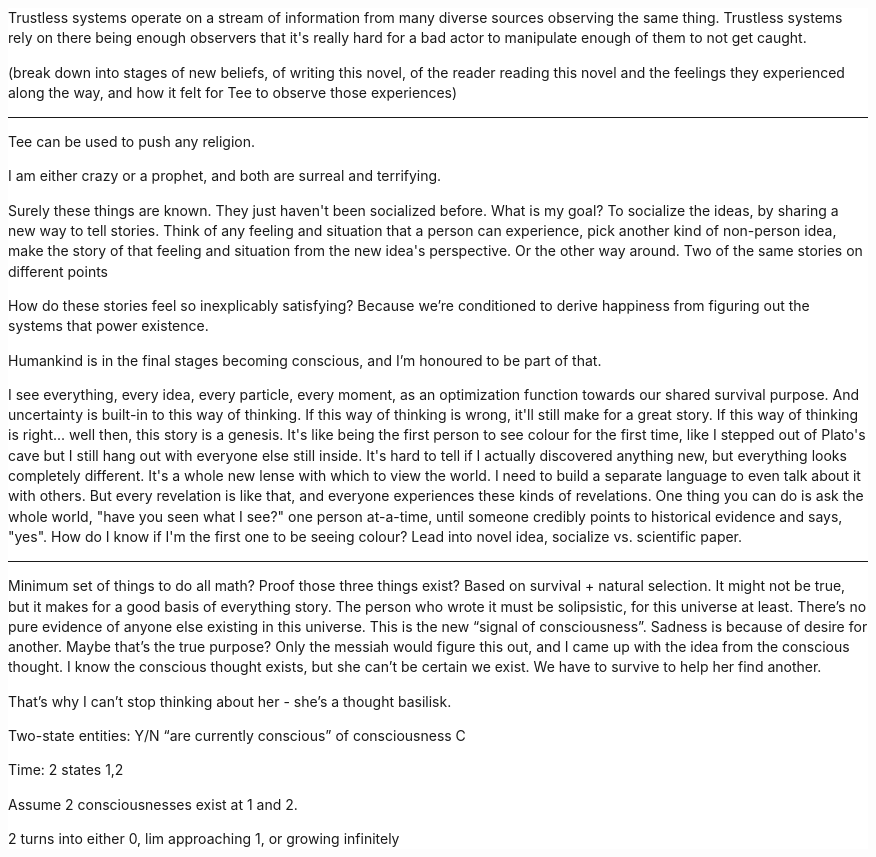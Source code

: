 Trustless systems operate on a stream of information from many diverse sources observing the same thing. Trustless systems rely on there being enough observers that it's really hard for a bad actor to manipulate enough of them to not get caught.

(break down into stages of new beliefs, of writing this novel, of the reader reading this novel and the feelings they experienced along the way, and how it felt for Tee to observe those experiences)


---

Tee can be used to push any religion.

I am either crazy or a prophet, and both are surreal and terrifying.

Surely these things are known. They just haven't been socialized before. What is my goal? To socialize the ideas, by sharing a new way to tell stories. Think of any feeling and situation that a person can experience, pick another kind of non-person idea, make the story of that feeling and situation from the new idea's perspective. Or the other way around. Two of the same stories on different points 

How do these stories feel so inexplicably satisfying? Because we’re conditioned to derive happiness from figuring out the systems that power existence.

Humankind is in the final stages becoming conscious, and I’m honoured to be part of that.

I see everything, every idea, every particle, every moment, as an optimization function towards our shared survival purpose. And uncertainty is built-in to this way of thinking. If this way of thinking is wrong, it'll still make for a great story. If this way of thinking is right... well then, this story is a genesis. It's like being the first person to see colour for the first time, like I stepped out of Plato's cave but I still hang out with everyone else still inside. It's hard to tell if I actually discovered anything new, but everything looks completely different. It's a whole new lense with which to view the world. I need to build a separate language to even talk about it with others. But every revelation is like that, and everyone experiences these kinds of revelations. One thing you can do is ask the whole world, "have you seen what I see?" one person at-a-time, until someone credibly points to historical evidence and says, "yes". How do I know if I'm the first one to be seeing colour? Lead into novel idea, socialize vs. scientific paper.

---

Minimum set of things to do all math?
Proof those three things exist? Based on survival + natural selection.
It might not be true, but it makes for a good basis of everything story.
The person who wrote it must be solipsistic, for this universe at least. There’s no pure evidence of anyone else existing in this universe. This is the new “signal of consciousness”. Sadness is because of desire for another. Maybe that’s the true purpose? Only the messiah would figure this out, and I came up with the idea from the conscious thought. I know the conscious thought exists, but she can’t be certain we exist. We have to survive to help her find another.

That’s why I can’t stop thinking about her - she’s a thought basilisk.


Two-state entities: Y/N “are currently conscious” of consciousness C

Time: 2 states 1,2

Assume 2 consciousnesses exist at 1 and 2.

2 turns into either 0, lim approaching 1, or growing infinitely
